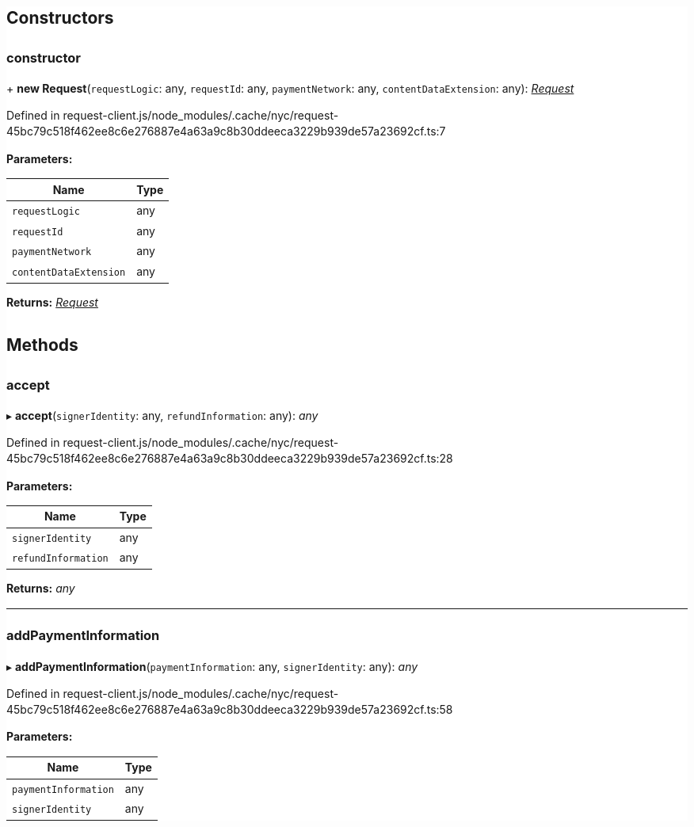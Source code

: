 ## Constructors

###  constructor

\+ **new Request**(`requestLogic`: any, `requestId`: any, `paymentNetwork`: any, `contentDataExtension`: any): *[Request](_node_modules__cache_nyc_request_45bc79c518f462ee8c6e276887e4a63a9c8b30ddeeca3229b939de57a23692cf_.request.md)*

Defined in request-client.js/node_modules/.cache/nyc/request-45bc79c518f462ee8c6e276887e4a63a9c8b30ddeeca3229b939de57a23692cf.ts:7

**Parameters:**

Name | Type |
------ | ------ |
`requestLogic` | any |
`requestId` | any |
`paymentNetwork` | any |
`contentDataExtension` | any |

**Returns:** *[Request](_node_modules__cache_nyc_request_45bc79c518f462ee8c6e276887e4a63a9c8b30ddeeca3229b939de57a23692cf_.request.md)*

## Methods

###  accept

▸ **accept**(`signerIdentity`: any, `refundInformation`: any): *any*

Defined in request-client.js/node_modules/.cache/nyc/request-45bc79c518f462ee8c6e276887e4a63a9c8b30ddeeca3229b939de57a23692cf.ts:28

**Parameters:**

Name | Type |
------ | ------ |
`signerIdentity` | any |
`refundInformation` | any |

**Returns:** *any*

___

###  addPaymentInformation

▸ **addPaymentInformation**(`paymentInformation`: any, `signerIdentity`: any): *any*

Defined in request-client.js/node_modules/.cache/nyc/request-45bc79c518f462ee8c6e276887e4a63a9c8b30ddeeca3229b939de57a23692cf.ts:58

**Parameters:**

Name | Type |
------ | ------ |
`paymentInformation` | any |
`signerIdentity` | any |
